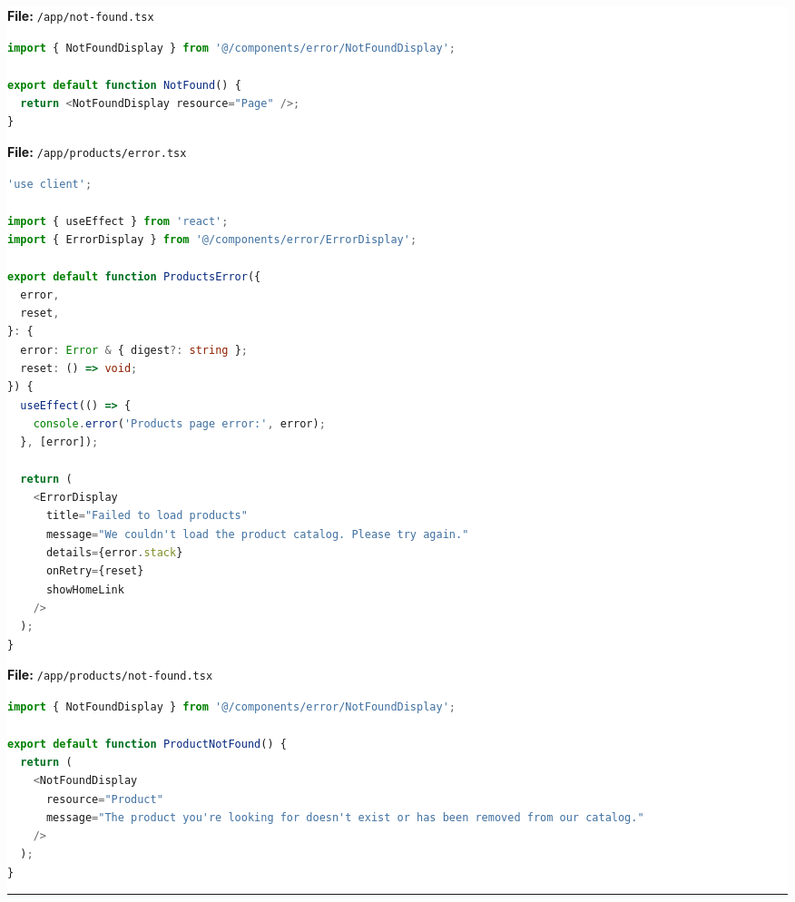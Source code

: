 **File:** `/app/not-found.tsx`

```typescript
import { NotFoundDisplay } from '@/components/error/NotFoundDisplay';

export default function NotFound() {
  return <NotFoundDisplay resource="Page" />;
}
```

**File:** `/app/products/error.tsx`

```typescript
'use client';

import { useEffect } from 'react';
import { ErrorDisplay } from '@/components/error/ErrorDisplay';

export default function ProductsError({
  error,
  reset,
}: {
  error: Error & { digest?: string };
  reset: () => void;
}) {
  useEffect(() => {
    console.error('Products page error:', error);
  }, [error]);

  return (
    <ErrorDisplay
      title="Failed to load products"
      message="We couldn't load the product catalog. Please try again."
      details={error.stack}
      onRetry={reset}
      showHomeLink
    />
  );
}
```

**File:** `/app/products/not-found.tsx`

```typescript
import { NotFoundDisplay } from '@/components/error/NotFoundDisplay';

export default function ProductNotFound() {
  return (
    <NotFoundDisplay
      resource="Product"
      message="The product you're looking for doesn't exist or has been removed from our catalog."
    />
  );
}
```

---